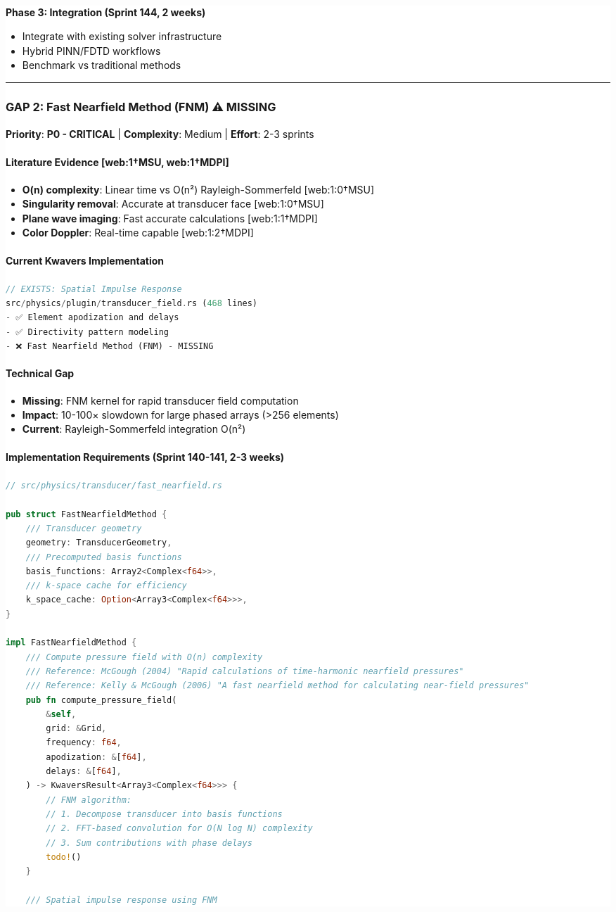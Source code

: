 **Phase 3: Integration (Sprint 144, 2 weeks)**
- Integrate with existing solver infrastructure
- Hybrid PINN/FDTD workflows
- Benchmark vs traditional methods

---

### GAP 2: Fast Nearfield Method (FNM) ⚠️ MISSING

**Priority**: **P0 - CRITICAL** | **Complexity**: Medium | **Effort**: 2-3 sprints

#### Literature Evidence [web:1†MSU, web:1†MDPI]
- **O(n) complexity**: Linear time vs O(n²) Rayleigh-Sommerfeld [web:1:0†MSU]
- **Singularity removal**: Accurate at transducer face [web:1:0†MSU]
- **Plane wave imaging**: Fast accurate calculations [web:1:1†MDPI]
- **Color Doppler**: Real-time capable [web:1:2†MDPI]

#### Current Kwavers Implementation
```rust
// EXISTS: Spatial Impulse Response
src/physics/plugin/transducer_field.rs (468 lines)
- ✅ Element apodization and delays
- ✅ Directivity pattern modeling
- ❌ Fast Nearfield Method (FNM) - MISSING
```

#### Technical Gap
- **Missing**: FNM kernel for rapid transducer field computation
- **Impact**: 10-100× slowdown for large phased arrays (>256 elements)
- **Current**: Rayleigh-Sommerfeld integration O(n²)

#### Implementation Requirements (Sprint 140-141, 2-3 weeks)
```rust
// src/physics/transducer/fast_nearfield.rs

pub struct FastNearfieldMethod {
    /// Transducer geometry
    geometry: TransducerGeometry,
    /// Precomputed basis functions
    basis_functions: Array2<Complex<f64>>,
    /// k-space cache for efficiency
    k_space_cache: Option<Array3<Complex<f64>>>,
}

impl FastNearfieldMethod {
    /// Compute pressure field with O(n) complexity
    /// Reference: McGough (2004) "Rapid calculations of time-harmonic nearfield pressures"
    /// Reference: Kelly & McGough (2006) "A fast nearfield method for calculating near-field pressures"
    pub fn compute_pressure_field(
        &self,
        grid: &Grid,
        frequency: f64,
        apodization: &[f64],
        delays: &[f64],
    ) -> KwaversResult<Array3<Complex<f64>>> {
        // FNM algorithm:
        // 1. Decompose transducer into basis functions
        // 2. FFT-based convolution for O(N log N) complexity
        // 3. Sum contributions with phase delays
        todo!()
    }
    
    /// Spatial impulse response using FNM
```